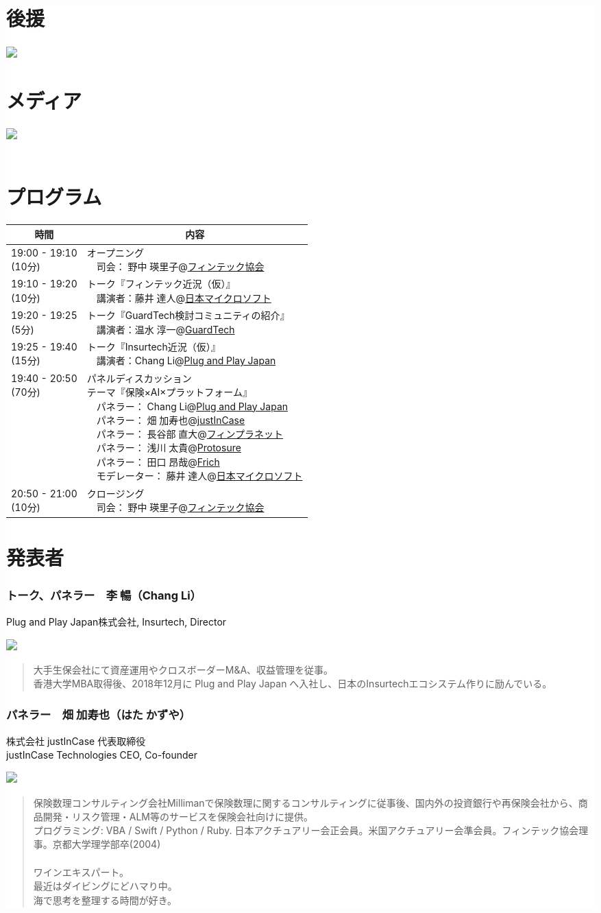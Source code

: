 # 後援

<a href="https://www.fintechjapan.org/">
<img src="https://www.fintechjapan.org/wp-content/themes/fintechjapan/assets/img/common/logo.png" /></a>

# メディア

<a href="https://goodway.co.jp">
<img src="https://goodway.co.jp/fip/top_area/logo.png" height="60"></a>
<br><br>

# プログラム

|時間|内容|
|---|---|
|19:00 - 19:10<br>(10分)|オープニング<br>　司会： 野中 瑛里子@[フィンテック協会](https://fintechjapan.org/) <br>
|19:10 - 19:20<br>(10分)|トーク『フィンテック近況（仮）』<br>　講演者：藤井 達人@[日本マイクロソフト](https://www.microsoft.com/ja-jp)<br>
|19:20 - 19:25<br>(5分)|トーク『GuardTech検討コミュニティの紹介』<br>　講演者：温水 淳一@[GuardTech](https://guardtechcommunity.wixsite.com/guardtech)<br>
|19:25 - 19:40<br>(15分)|トーク『Insurtech近況（仮）』<br>　講演者：Chang Li@[Plug and Play Japan](http://japan.plugandplaytechcenter.com/)<br>
|19:40 - 20:50<br>(70分)|パネルディスカッション<br>テーマ『保険×AI×プラットフォーム』<br>　パネラー： Chang Li@[Plug and Play Japan](http://japan.plugandplaytechcenter.com/)<br>　パネラー： 畑 加寿也@[justInCase](https://justincase.jp/)<br>　パネラー： 長谷部 直大@[フィンプラネット](https://www.finplanet.co.jp/)<br>　パネラー： 浅川 太貴@[Protosure](https://protosure.io/)<br>　パネラー： 田口 昂哉@[Frich](https://frich.co.jp/)<br>　モデレーター： 藤井 達人@[日本マイクロソフト](https://www.microsoft.com/ja-jp)
|20:50 - 21:00<br>(10分)|クロージング<br>　司会： 野中 瑛里子@[フィンテック協会](https://fintechjapan.org/) <br>

# 発表者

### トーク、パネラー　李 暢（Chang Li）
Plug and Play Japan株式会社, Insurtech, Director

<img src="https://drive.google.com/uc?id=1Fg39hwJi7dSPE6YlAoPdtp6cCwyU4Pk6" height="170">

>大手生保会社にて資産運用やクロスボーダーM&A、収益管理を従事。 <br>
>香港大学MBA取得後、2018年12月に Plug and Play Japan へ入社し、日本のInsurtechエコシステム作りに励んでいる。<br>

### パネラー　畑 加寿也（はた かずや）
株式会社 justInCase 代表取締役<br>
 justInCase Technologies CEO, Co-founder<br>

<img src="https://drive.google.com/uc?id=1SnHmkhqjRPhpcdy58oIPHRtrtfdFNgV4" height="170">

>保険数理コンサルティング会社Millimanで保険数理に関するコンサルティングに従事後、国内外の投資銀行や再保険会社から、商品開発・リスク管理・ALM等のサービスを保険会社向けに提供。 <br>
>プログラミング: VBA / Swift / Python / Ruby. 日本アクチュアリー会正会員。米国アクチュアリー会準会員。フィンテック協会理事。京都大学理学部卒(2004)<br>
><br>
>ワインエキスパート。<br>
>最近はダイビングにどハマり中。<br>
>海で思考を整理する時間が好き。<br>
